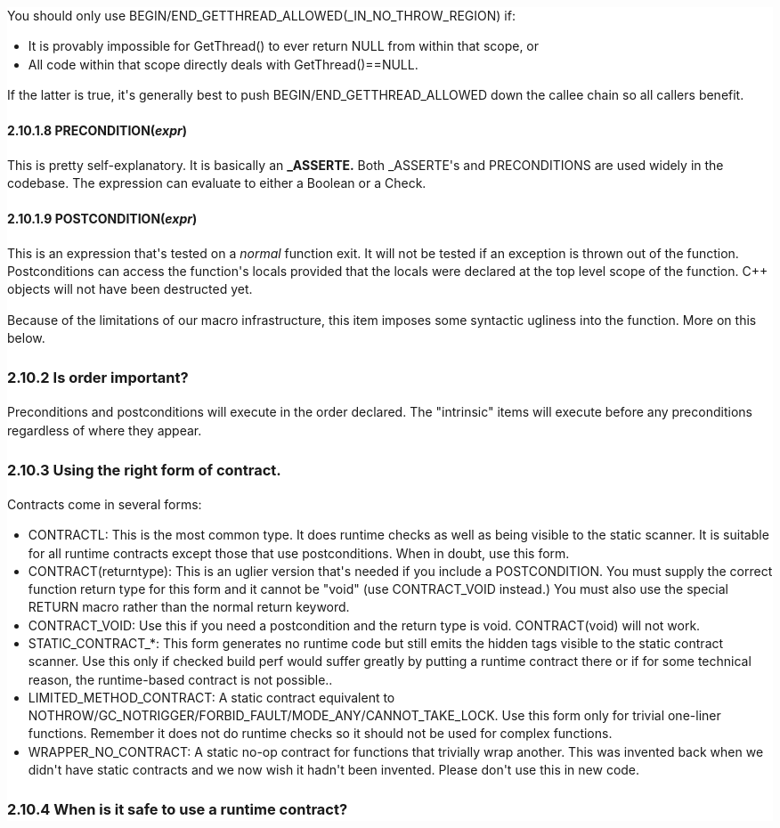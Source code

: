 You should only use BEGIN/END_GETTHREAD_ALLOWED(_IN_NO_THROW_REGION) if:

- It is provably impossible for GetThread() to ever return NULL from within that scope, or
- All code within that scope directly deals with GetThread()==NULL.

If the latter is true, it's generally best to push BEGIN/END_GETTHREAD_ALLOWED down the callee chain so all callers benefit.

#### <a name="2.10.1.8"></a>2.10.1.8 PRECONDITION(_expr_)

This is pretty self-explanatory. It is basically an **_ASSERTE.** Both _ASSERTE's and PRECONDITIONS are used widely in the codebase. The expression can evaluate to either a Boolean or a Check.

#### <a name="2.10.1.9"></a>2.10.1.9 POSTCONDITION(_expr_)

This is an expression that's tested on a _normal_ function exit. It will not be tested if an exception is thrown out of the function. Postconditions can access the function's locals provided that the locals were declared at the top level scope of the function. C++ objects will not have been destructed yet.

Because of the limitations of our macro infrastructure, this item imposes some syntactic ugliness into the function. More on this below.

### <a name="2.10.2"></a>2.10.2 Is order important?

Preconditions and postconditions will execute in the order declared. The "intrinsic" items will execute before any preconditions regardless of where they appear.

### <a name="2.10.3"></a>2.10.3 Using the right form of contract.

Contracts come in several forms:

- CONTRACTL: This is the most common type. It does runtime checks as well as being visible to the static scanner. It is suitable for all runtime contracts except those that use postconditions. When in doubt, use this form.
- CONTRACT(returntype): This is an uglier version that's needed if you include a POSTCONDITION. You must supply the correct function return type for this form and it cannot be "void" (use CONTRACT_VOID instead.) You must also use the special RETURN macro rather than the normal return keyword.
- CONTRACT_VOID: Use this if you need a postcondition and the return type is void. CONTRACT(void) will not work.
- STATIC_CONTRACT_\*: This form generates no runtime code but still emits the hidden tags visible to the static contract scanner. Use this only if checked build perf would suffer greatly by putting a runtime contract there or if for some technical reason, the runtime-based contract is not possible..
- LIMITED_METHOD_CONTRACT: A static contract equivalent to NOTHROW/GC_NOTRIGGER/FORBID_FAULT/MODE_ANY/CANNOT_TAKE_LOCK. Use this form only for trivial one-liner functions. Remember it does not do runtime checks so it should not be used for complex functions.
- WRAPPER_NO_CONTRACT: A static no-op contract for functions that trivially wrap another. This was invented back when we didn't have static contracts and we now wish it hadn't been invented. Please don't use this in new code.

### <a name="2.10.4"></a>2.10.4 When is it safe to use a runtime contract?
